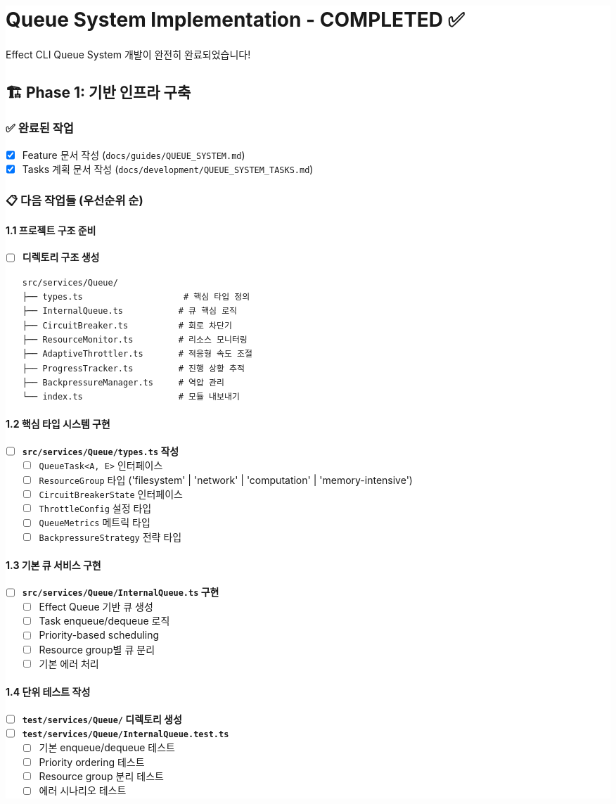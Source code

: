 # Queue System Implementation - COMPLETED ✅

Effect CLI Queue System 개발이 완전히 완료되었습니다!

## 🏗️ Phase 1: 기반 인프라 구축

### ✅ 완료된 작업
- [x] Feature 문서 작성 (`docs/guides/QUEUE_SYSTEM.md`)
- [x] Tasks 계획 문서 작성 (`docs/development/QUEUE_SYSTEM_TASKS.md`)

### 📋 다음 작업들 (우선순위 순)

#### 1.1 프로젝트 구조 준비
- [ ] **디렉토리 구조 생성**
  ```
  src/services/Queue/
  ├── types.ts                    # 핵심 타입 정의
  ├── InternalQueue.ts           # 큐 핵심 로직
  ├── CircuitBreaker.ts          # 회로 차단기
  ├── ResourceMonitor.ts         # 리소스 모니터링
  ├── AdaptiveThrottler.ts       # 적응형 속도 조절
  ├── ProgressTracker.ts         # 진행 상황 추적
  ├── BackpressureManager.ts     # 역압 관리
  └── index.ts                   # 모듈 내보내기
  ```

#### 1.2 핵심 타입 시스템 구현
- [ ] **`src/services/Queue/types.ts` 작성**
  - [ ] `QueueTask<A, E>` 인터페이스
  - [ ] `ResourceGroup` 타입 ('filesystem' | 'network' | 'computation' | 'memory-intensive')
  - [ ] `CircuitBreakerState` 인터페이스 
  - [ ] `ThrottleConfig` 설정 타입
  - [ ] `QueueMetrics` 메트릭 타입
  - [ ] `BackpressureStrategy` 전략 타입

#### 1.3 기본 큐 서비스 구현
- [ ] **`src/services/Queue/InternalQueue.ts` 구현**
  - [ ] Effect Queue 기반 큐 생성
  - [ ] Task enqueue/dequeue 로직
  - [ ] Priority-based scheduling
  - [ ] Resource group별 큐 분리
  - [ ] 기본 에러 처리

#### 1.4 단위 테스트 작성
- [ ] **`test/services/Queue/` 디렉토리 생성**
- [ ] **`test/services/Queue/InternalQueue.test.ts`**
  - [ ] 기본 enqueue/dequeue 테스트
  - [ ] Priority ordering 테스트
  - [ ] Resource group 분리 테스트
  - [ ] 에러 시나리오 테스트
